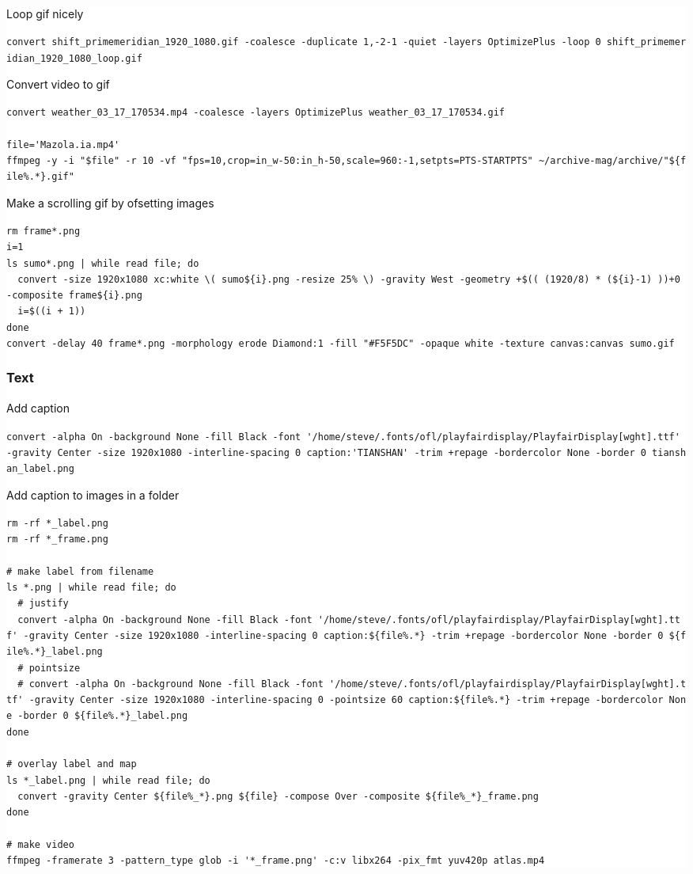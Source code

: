 Loop gif nicely  
```shell
convert shift_primemeridian_1920_1080.gif -coalesce -duplicate 1,-2-1 -quiet -layers OptimizePlus -loop 0 shift_primemeridian_1920_1080_loop.gif
```

Convert video to gif  
```shell
convert weather_03_17_170534.mp4 -coalesce -layers OptimizePlus weather_03_17_170534.gif

file='Mazola.ia.mp4'
ffmpeg -y -i "$file" -r 10 -vf "fps=10,crop=in_w-50:in_h-50,scale=960:-1,setpts=PTS-STARTPTS" ~/archive-mag/archive/"${file%.*}.gif"
```

Make a scrolling gif by ofsetting images  
```shell
rm frame*.png
i=1
ls sumo*.png | while read file; do
  convert -size 1920x1080 xc:white \( sumo${i}.png -resize 25% \) -gravity West -geometry +$(( (1920/8) * (${i}-1) ))+0 -composite frame${i}.png
  i=$((i + 1))
done
convert -delay 40 frame*.png -morphology erode Diamond:1 -fill "#F5F5DC" -opaque white -texture canvas:canvas sumo.gif
```

### Text

Add caption  
```
convert -alpha On -background None -fill Black -font '/home/steve/.fonts/ofl/playfairdisplay/PlayfairDisplay[wght].ttf' -gravity Center -size 1920x1080 -interline-spacing 0 caption:'TIANSHAN' -trim +repage -bordercolor None -border 0 tianshan_label.png
```

Add caption to images in a folder  
```
rm -rf *_label.png
rm -rf *_frame.png

# make label from filename
ls *.png | while read file; do
  # justify
  convert -alpha On -background None -fill Black -font '/home/steve/.fonts/ofl/playfairdisplay/PlayfairDisplay[wght].ttf' -gravity Center -size 1920x1080 -interline-spacing 0 caption:${file%.*} -trim +repage -bordercolor None -border 0 ${file%.*}_label.png
  # pointsize
  # convert -alpha On -background None -fill Black -font '/home/steve/.fonts/ofl/playfairdisplay/PlayfairDisplay[wght].ttf' -gravity Center -size 1920x1080 -interline-spacing 0 -pointsize 60 caption:${file%.*} -trim +repage -bordercolor None -border 0 ${file%.*}_label.png
done

# overlay label and map
ls *_label.png | while read file; do
  convert -gravity Center ${file%_*}.png ${file} -compose Over -composite ${file%_*}_frame.png
done

# make video
ffmpeg -framerate 3 -pattern_type glob -i '*_frame.png' -c:v libx264 -pix_fmt yuv420p atlas.mp4
```
